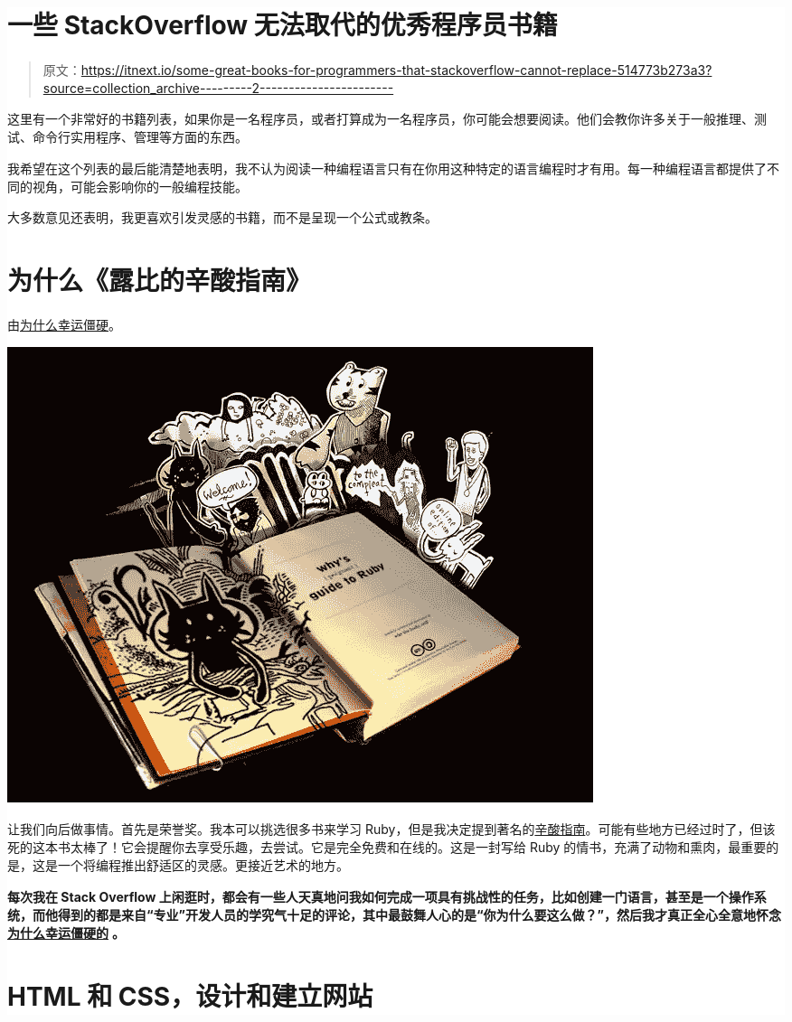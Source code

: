 # 一些 StackOverflow 无法取代的优秀程序员书籍

> 原文：<https://itnext.io/some-great-books-for-programmers-that-stackoverflow-cannot-replace-514773b273a3?source=collection_archive---------2----------------------->

这里有一个非常好的书籍列表，如果你是一名程序员，或者打算成为一名程序员，你可能会想要阅读。他们会教你许多关于一般推理、测试、命令行实用程序、管理等方面的东西。

我希望在这个列表的最后能清楚地表明，我不认为阅读一种编程语言只有在你用这种特定的语言编程时才有用。每一种编程语言都提供了不同的视角，可能会影响你的一般编程技能。

大多数意见还表明，我更喜欢引发灵感的书籍，而不是呈现一个公式或教条。

# 为什么《露比的辛酸指南》

由[为什么幸运僵硬](https://en.wikipedia.org/wiki/Why_the_lucky_stiff)。

![](img/683c64406a3fb8c5eae8b1915b007cf5.png)

让我们向后做事情。首先是荣誉奖。我本可以挑选很多书来学习 Ruby，但是我决定提到著名的[辛酸指南](https://poignant.guide/)。可能有些地方已经过时了，但该死的这本书太棒了！它会提醒你去享受乐趣，去尝试。它是完全免费和在线的。这是一封写给 Ruby 的情书，充满了动物和熏肉，最重要的是，这是一个将编程推出舒适区的灵感。更接近艺术的地方。

**每次我在 Stack Overflow 上闲逛时，都会有一些人天真地问我如何完成一项具有挑战性的任务，比如创建一门语言，甚至是一个操作系统，而他得到的都是来自“专业”开发人员的学究气十足的评论，其中最鼓舞人心的是“你为什么要这么做？”，然后我才真正全心全意地怀念** [**为什么幸运僵硬的**](https://www.youtube.com/watch?v=64anPPVUw5U) **。**

# HTML 和 CSS，设计和建立网站
